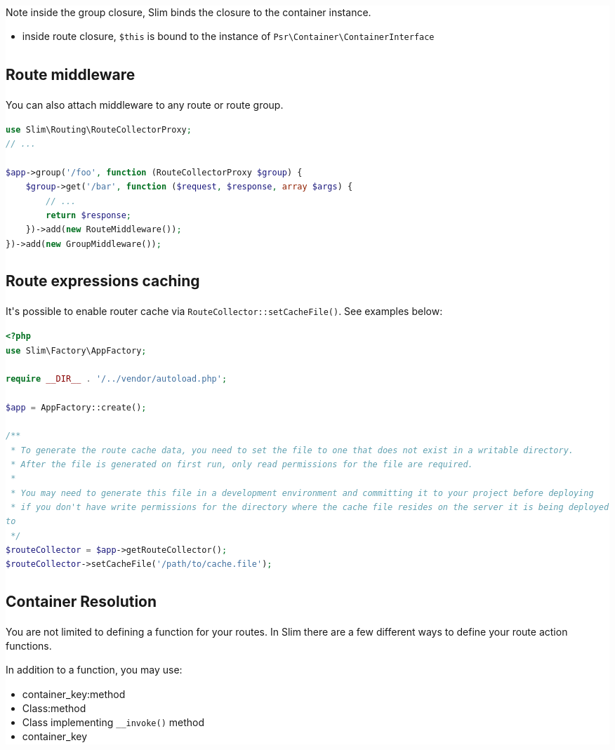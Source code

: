 Note inside the group closure, Slim binds the closure to the container instance.

* inside route closure, `$this` is bound to the instance of `Psr\Container\ContainerInterface`

## Route middleware
You can also attach middleware to any route or route group.
```php
use Slim\Routing\RouteCollectorProxy;
// ...

$app->group('/foo', function (RouteCollectorProxy $group) {
    $group->get('/bar', function ($request, $response, array $args) {
        // ...
        return $response;
    })->add(new RouteMiddleware());
})->add(new GroupMiddleware());
```

## Route expressions caching

It's possible to enable router cache via `RouteCollector::setCacheFile()`. See examples below:
```php
<?php
use Slim\Factory\AppFactory;

require __DIR__ . '/../vendor/autoload.php';

$app = AppFactory::create();

/**
 * To generate the route cache data, you need to set the file to one that does not exist in a writable directory.
 * After the file is generated on first run, only read permissions for the file are required.
 *
 * You may need to generate this file in a development environment and committing it to your project before deploying
 * if you don't have write permissions for the directory where the cache file resides on the server it is being deployed to
 */
$routeCollector = $app->getRouteCollector();
$routeCollector->setCacheFile('/path/to/cache.file');
```

## Container Resolution

You are not limited to defining a function for your routes. In Slim there are a few different ways to define your route action functions.

In addition to a function, you may use:

 - container_key:method
 - Class:method
 - Class implementing `__invoke()` method
 - container_key
